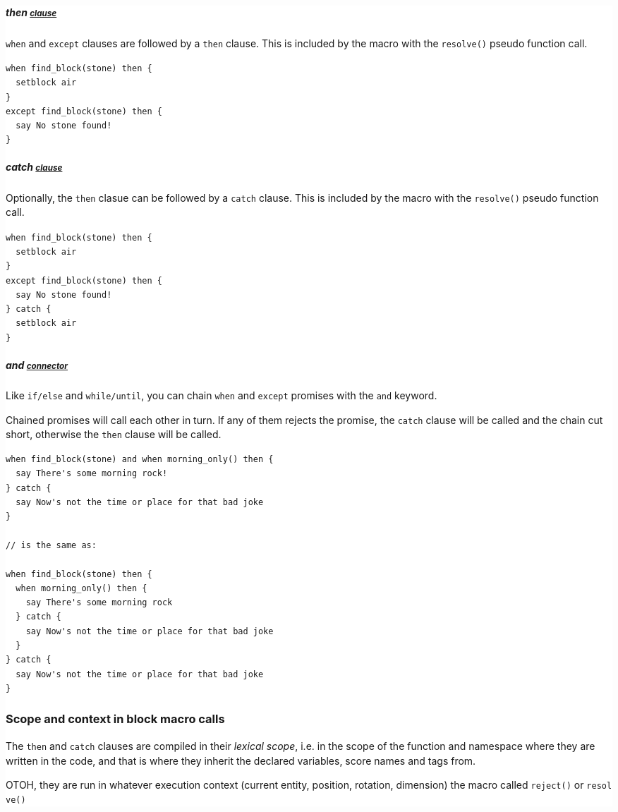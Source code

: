 ````minity
````
##### **then** <small>[clause](defs#clause)</small>
`when` and `except` clauses are followed by a `then` clause. This is included by the macro with the `resolve()` pseudo function call.
````minity
when find_block(stone) then {
  setblock air
} 
except find_block(stone) then {
  say No stone found!
}
````

##### **catch** <small>[clause](defs#clause)</small>
Optionally, the `then` clasue can be followed by a `catch` clause. This is included by the macro with the `resolve()` pseudo function call.
````minity
when find_block(stone) then {
  setblock air
} 
except find_block(stone) then {
  say No stone found!
} catch {
  setblock air
}
````
##### **and** <small>[connector](defs#connector)</small>

Like `if/else` and `while/until`, you can chain `when` and `except` promises with the `and` keyword.

Chained promises will call each other in turn. If any of them rejects the promise, the `catch` clause will be called and the chain cut short, otherwise the `then` clause will be called.
````minity
when find_block(stone) and when morning_only() then {
  say There's some morning rock!
} catch {
  say Now's not the time or place for that bad joke
}

// is the same as:

when find_block(stone) then {
  when morning_only() then {
    say There's some morning rock
  } catch {
    say Now's not the time or place for that bad joke  
  }
} catch {
  say Now's not the time or place for that bad joke
}
````
### Scope and context in block macro calls
The `then` and `catch` clauses are compiled in their *lexical scope*, i.e. in the scope of the function and namespace where they are written in the code, and that is where they inherit the declared variables, score names and tags from.

OTOH, they are run in whatever execution context (current entity, position, rotation, dimension) the macro called `reject()` or `resolve()`
